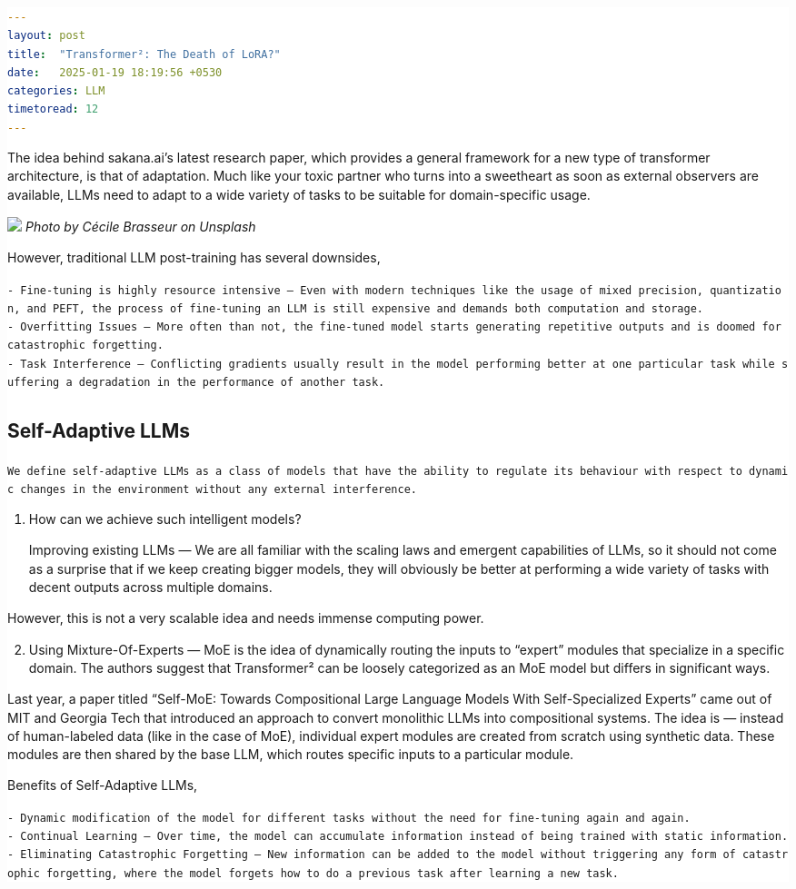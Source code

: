 ```yaml
---
layout: post
title:  "Transformer²: The Death of LoRA?"
date:   2025-01-19 18:19:56 +0530
categories: LLM
timetoread: 12
---
```

The idea behind sakana.ai’s latest research paper, which provides a general framework for a new type of transformer architecture, is that of adaptation. Much like your toxic partner who turns into a sweetheart as soon as external observers are available, LLMs need to adapt to a wide variety of tasks to be suitable for domain-specific usage.
<p>
    <img src="{{ site.baseurl }}/assets/chameleon.png">
    <em>Photo by Cécile Brasseur on Unsplash</em>
</p>

However, traditional LLM post-training has several downsides,

    - Fine-tuning is highly resource intensive — Even with modern techniques like the usage of mixed precision, quantization, and PEFT, the process of fine-tuning an LLM is still expensive and demands both computation and storage.
    - Overfitting Issues — More often than not, the fine-tuned model starts generating repetitive outputs and is doomed for catastrophic forgetting.
    - Task Interference — Conflicting gradients usually result in the model performing better at one particular task while suffering a degradation in the performance of another task.

## Self-Adaptive LLMs

    We define self-adaptive LLMs as a class of models that have the ability to regulate its behaviour with respect to dynamic changes in the environment without any external interference.

1. How can we achieve such intelligent models?

    Improving existing LLMs — We are all familiar with the scaling laws and emergent capabilities of LLMs, so it should not come as a surprise that if we keep creating bigger models, they will obviously be better at performing a wide variety of tasks with decent outputs across multiple domains.

However, this is not a very scalable idea and needs immense computing power.

2. Using Mixture-Of-Experts — MoE is the idea of dynamically routing the inputs to “expert” modules that specialize in a specific domain. The authors suggest that Transformer² can be loosely categorized as an MoE model but differs in significant ways.

Last year, a paper titled “Self-MoE: Towards Compositional Large Language Models With Self-Specialized Experts” came out of MIT and Georgia Tech that introduced an approach to convert monolithic LLMs into compositional systems. The idea is — instead of human-labeled data (like in the case of MoE), individual expert modules are created from scratch using synthetic data. These modules are then shared by the base LLM, which routes specific inputs to a particular module.

Benefits of Self-Adaptive LLMs,

    - Dynamic modification of the model for different tasks without the need for fine-tuning again and again.
    - Continual Learning — Over time, the model can accumulate information instead of being trained with static information.
    - Eliminating Catastrophic Forgetting — New information can be added to the model without triggering any form of catastrophic forgetting, where the model forgets how to do a previous task after learning a new task.
